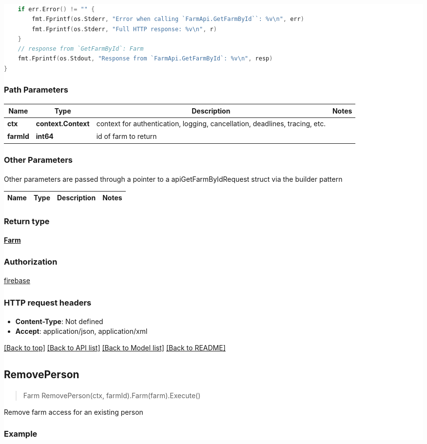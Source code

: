 ```go
    if err.Error() != "" {
        fmt.Fprintf(os.Stderr, "Error when calling `FarmApi.GetFarmById``: %v\n", err)
        fmt.Fprintf(os.Stderr, "Full HTTP response: %v\n", r)
    }
    // response from `GetFarmById`: Farm
    fmt.Fprintf(os.Stdout, "Response from `FarmApi.GetFarmById`: %v\n", resp)
}
```

### Path Parameters


Name | Type | Description  | Notes
------------- | ------------- | ------------- | -------------
**ctx** | **context.Context** | context for authentication, logging, cancellation, deadlines, tracing, etc.
**farmId** | **int64** | id of farm to return | 

### Other Parameters

Other parameters are passed through a pointer to a apiGetFarmByIdRequest struct via the builder pattern


Name | Type | Description  | Notes
------------- | ------------- | ------------- | -------------


### Return type

[**Farm**](Farm.md)

### Authorization

[firebase](../README.md#firebase)

### HTTP request headers

- **Content-Type**: Not defined
- **Accept**: application/json, application/xml

[[Back to top]](#) [[Back to API list]](../README.md#documentation-for-api-endpoints)
[[Back to Model list]](../README.md#documentation-for-models)
[[Back to README]](../README.md)


## RemovePerson

> Farm RemovePerson(ctx, farmId).Farm(farm).Execute()

Remove farm access for an existing person



### Example

